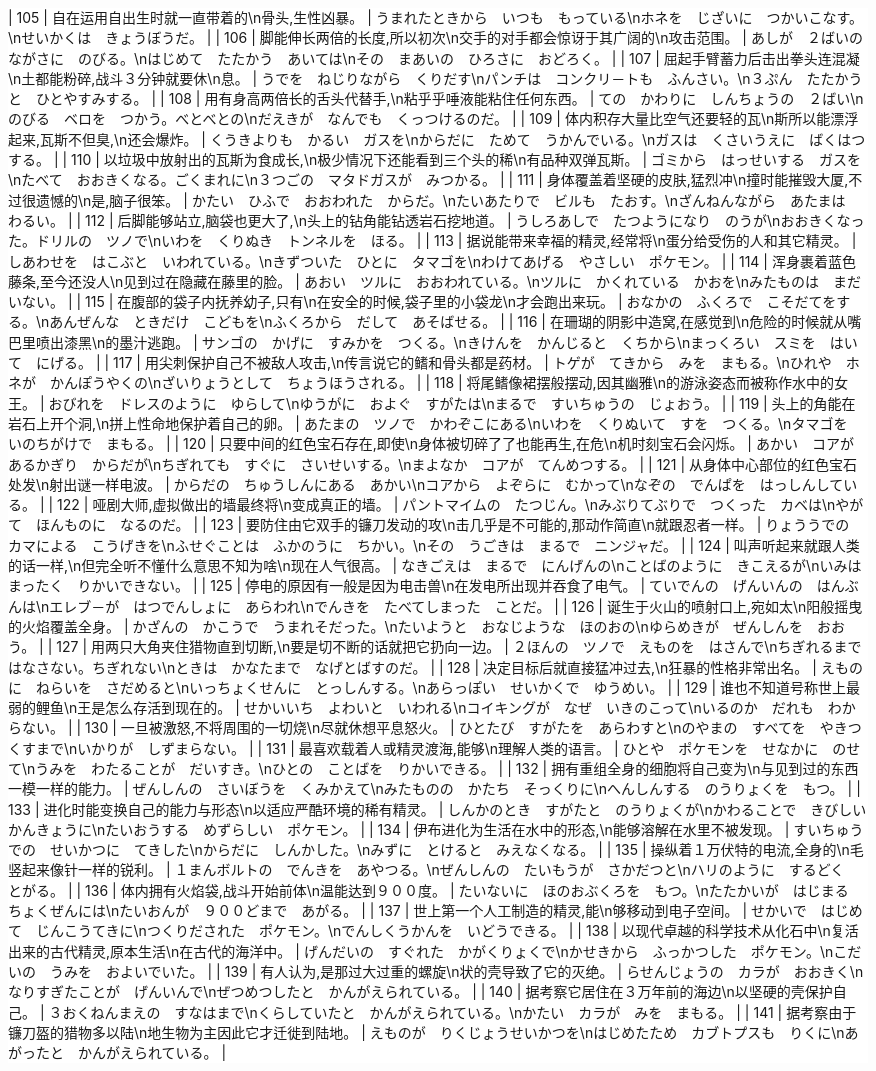 | 105 | 自在运用自出生时就一直带着的\n骨头,生性凶暴。 | うまれたときから　いつも　もっている\nホネを　じざいに　つかいこなす。\nせいかくは　きょうぼうだ。 |
| 106 | 脚能伸长两倍的长度,所以初次\n交手的对手都会惊讶于其广阔的\n攻击范围。 | あしが　２ばいの　ながさに　のびる。\nはじめて　たたかう　あいては\nその　まあいの　ひろさに　おどろく。 |
| 107 | 屈起手臂蓄力后击出拳头连混凝\n土都能粉碎,战斗３分钟就要休\n息。 | うでを　ねじりながら　くりだす\nパンチは　コンクリ－トも　ふんさい。\n３ぷん　たたかうと　ひとやすみする。 |
| 108 | 用有身高两倍长的舌头代替手,\n粘乎乎唾液能粘住任何东西。 | ての　かわりに　しんちょうの　２ばい\nのびる　ベロを　つかう。べとべとの\nだえきが　なんでも　くっつけるのだ。 |
| 109 | 体内积存大量比空气还要轻的瓦\n斯所以能漂浮起来,瓦斯不但臭,\n还会爆炸。 | くうきよりも　かるい　ガスを\nからだに　ためて　うかんでいる。\nガスは　くさいうえに　ばくはつする。 |
| 110 | 以垃圾中放射出的瓦斯为食成长,\n极少情况下还能看到三个头的稀\n有品种双弹瓦斯。 | ゴミから　はっせいする　ガスを\nたべて　おおきくなる。ごくまれに\n３つごの　マタドガスが　みつかる。 |
| 111 | 身体覆盖着坚硬的皮肤,猛烈冲\n撞时能摧毁大厦,不过很遗憾的\n是,脑子很笨。 | かたい　ひふで　おおわれた　からだ。\nたいあたりで　ビルも　たおす。\nざんねんながら　あたまは　わるい。 |
| 112 | 后脚能够站立,脑袋也更大了,\n头上的钻角能钻透岩石挖地道。 | うしろあしで　たつようになり　のうが\nおおきくなった。ドリルの　ツノで\nいわを　くりぬき　トンネルを　ほる。 |
| 113 | 据说能带来幸福的精灵,经常将\n蛋分给受伤的人和其它精灵。 | しあわせを　はこぶと　いわれている。\nきずついた　ひとに　タマゴを\nわけてあげる　やさしい　ポケモン。 |
| 114 | 浑身裹着蓝色藤条,至今还没人\n见到过在隐藏在藤里的脸。 | あおい　ツルに　おおわれている。\nツルに　かくれている　かおを\nみたものは　まだ　いない。 |
| 115 | 在腹部的袋子内抚养幼子,只有\n在安全的时候,袋子里的小袋龙\n才会跑出来玩。 | おなかの　ふくろで　こそだてをする。\nあんぜんな　ときだけ　こどもを\nふくろから　だして　あそばせる。 |
| 116 | 在珊瑚的阴影中造窝,在感觉到\n危险的时候就从嘴巴里喷出漆黑\n的墨汁逃跑。 | サンゴの　かげに　すみかを　つくる。\nきけんを　かんじると　くちから\nまっくろい　スミを　はいて　にげる。 |
| 117 | 用尖刺保护自己不被敌人攻击,\n传言说它的鳍和骨头都是药材。 | トゲが　てきから　みを　まもる。\nひれや　ホネが　かんぽうやくの\nざいりょうとして　ちょうほうされる。 |
| 118 | 将尾鳍像裙摆般摆动,因其幽雅\n的游泳姿态而被称作水中的女王。 | おびれを　ドレスのように　ゆらして\nゆうがに　およぐ　すがたは\nまるで　すいちゅうの　じょおう。 |
| 119 | 头上的角能在岩石上开个洞,\n拼上性命地保护着自己的卵。 | あたまの　ツノで　かわぞこにある\nいわを　くりぬいて　すを　つくる。\nタマゴを　いのちがけで　まもる。 |
| 120 | 只要中间的红色宝石存在,即使\n身体被切碎了了也能再生,在危\n机时刻宝石会闪烁。 | あかい　コアが　あるかぎり　からだが\nちぎれても　すぐに　さいせいする。\nまよなか　コアが　てんめつする。 |
| 121 | 从身体中心部位的红色宝石处发\n射出谜一样电波。 | からだの　ちゅうしんにある　あかい\nコアから　よぞらに　むかって\nなぞの　でんぱを　はっしんしている。 |
| 122 | 哑剧大师,虚拟做出的墙最终将\n变成真正的墙。 | パントマイムの　たつじん。\nみぶりてぶりで　つくった　カベは\nやがて　ほんものに　なるのだ。 |
| 123 | 要防住由它双手的镰刀发动的攻\n击几乎是不可能的,那动作简直\n就跟忍者一样。 | りょううでの　カマによる　こうげきを\nふせぐことは　ふかのうに　ちかい。\nその　うごきは　まるで　ニンジャだ。 |
| 124 | 叫声听起来就跟人类的话一样,\n但完全听不懂什么意思不知为啥\n现在人气很高。 | なきごえは　まるで　にんげんの\nことばのように　きこえるが\nいみは　まったく　りかいできない。 |
| 125 | 停电的原因有一般是因为电击兽\n在发电所出现并吞食了电气。 | ていでんの　げんいんの　はんぶんは\nエレブ－が　はつでんしょに　あらわれ\nでんきを　たべてしまった　ことだ。 |
| 126 | 诞生于火山的喷射口上,宛如太\n阳般摇曳的火焰覆盖全身。 | かざんの　かこうで　うまれそだった。\nたいようと　おなじような　ほのおの\nゆらめきが　ぜんしんを　おおう。 |
| 127 | 用两只大角夹住猎物直到切断,\n要是切不断的话就把它扔向一边。 | ２ほんの　ツノで　えものを　はさんで\nちぎれるまで　はなさない。ちぎれない\nときは　かなたまで　なげとばすのだ。 |
| 128 | 决定目标后就直接猛冲过去,\n狂暴的性格非常出名。 | えものに　ねらいを　さだめると\nいっちょくせんに　とっしんする。\nあらっぽい　せいかくで　ゆうめい。 |
| 129 | 谁也不知道号称世上最弱的鲤鱼\n王是怎么存活到现在的。 | せかいいち　よわいと　いわれる\nコイキングが　なぜ　いきのこって\nいるのか　だれも　わからない。 |
| 130 | 一旦被激怒,不将周围的一切烧\n尽就休想平息怒火。 | ひとたび　すがたを　あらわすと\nのやまの　すべてを　やきつくすまで\nいかりが　しずまらない。 |
| 131 | 最喜欢载着人或精灵渡海,能够\n理解人类的语言。 | ひとや　ポケモンを　せなかに　のせて\nうみを　わたることが　だいすき。\nひとの　ことばを　りかいできる。 |
| 132 | 拥有重组全身的细胞将自己变为\n与见到过的东西一模一样的能力。 | ぜんしんの　さいぼうを　くみかえて\nみたものの　かたち　そっくりに\nへんしんする　のうりょくを　もつ。 |
| 133 | 进化时能变换自己的能力与形态\n以适应严酷环境的稀有精灵。 | しんかのとき　すがたと　のうりょくが\nかわることで　きびしい　かんきょうに\nたいおうする　めずらしい　ポケモン。 |
| 134 | 伊布进化为生活在水中的形态,\n能够溶解在水里不被发现。 | すいちゅうでの　せいかつに　てきした\nからだに　しんかした。\nみずに　とけると　みえなくなる。 |
| 135 | 操纵着１万伏特的电流,全身的\n毛竖起来像针一样的锐利。 | １まんボルトの　でんきを　あやつる。\nぜんしんの　たいもうが　さかだつと\nハリのように　するどく　とがる。 |
| 136 | 体内拥有火焰袋,战斗开始前体\n温能达到９００度。 | たいないに　ほのおぶくろを　もつ。\nたたかいが　はじまる　ちょくぜんには\nたいおんが　９００どまで　あがる。 |
| 137 | 世上第一个人工制造的精灵,能\n够移动到电子空间。 | せかいで　はじめて　じんこうてきに\nつくりだされた　ポケモン。\nでんしくうかんを　いどうできる。 |
| 138 | 以现代卓越的科学技术从化石中\n复活出来的古代精灵,原本生活\n在古代的海洋中。 | げんだいの　すぐれた　かがくりょくで\nかせきから　ふっかつした　ポケモン。\nこだいの　うみを　およいでいた。 |
| 139 | 有人认为,是那过大过重的螺旋\n状的壳导致了它的灭绝。 | らせんじょうの　カラが　おおきく\nなりすぎたことが　げんいんで\nぜつめつしたと　かんがえられている。 |
| 140 | 据考察它居住在３万年前的海边\n以坚硬的壳保护自己。 | ３おくねんまえの　すなはまで\nくらしていたと　かんがえられている。\nかたい　カラが　みを　まもる。 |
| 141 | 据考察由于镰刀盔的猎物多以陆\n地生物为主因此它才迁徙到陆地。 | えものが　りくじょうせいかつを\nはじめたため　カブトプスも　りくに\nあがったと　かんがえられている。 |